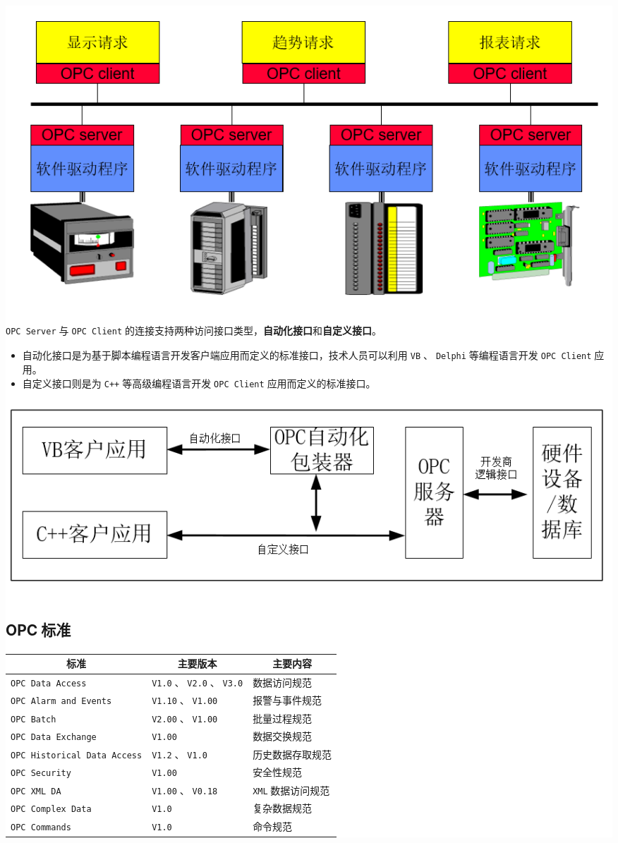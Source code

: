 ![OPC连接图](assets/images/OPC连接图.png)

`OPC Server` 与 `OPC Client` 的连接支持两种访问接口类型，**自动化接口**和**自定义接口**。

* 自动化接口是为基于脚本编程语言开发客户端应用而定义的标准接口，技术人员可以利用 `VB` 、 `Delphi` 等编程语言开发 `OPC Client` 应用。
* 自定义接口则是为 `C++` 等高级编程语言开发 `OPC Client` 应用而定义的标准接口。

![OPC接口](assets/images/OPC接口.png)

## OPC 标准

|标准|主要版本|主要内容|
|-----|-----|-----|
| `OPC Data Access` | `V1.0` 、 `V2.0` 、 `V3.0` |数据访问规范|
| `OPC Alarm and Events` | `V1.10` 、 `V1.00` |报警与事件规范|
| `OPC Batch` | `V2.00` 、 `V1.00` |批量过程规范|
| `OPC Data Exchange` | `V1.00` |数据交换规范|
| `OPC Historical Data Access` | `V1.2` 、 `V1.0` |历史数据存取规范|
| `OPC Security` | `V1.00` |安全性规范|
| `OPC XML DA` | `V1.00` 、 `V0.18` | `XML` 数据访问规范|
| `OPC Complex Data` | `V1.0` |复杂数据规范|
| `OPC Commands` | `V1.0` |命令规范|